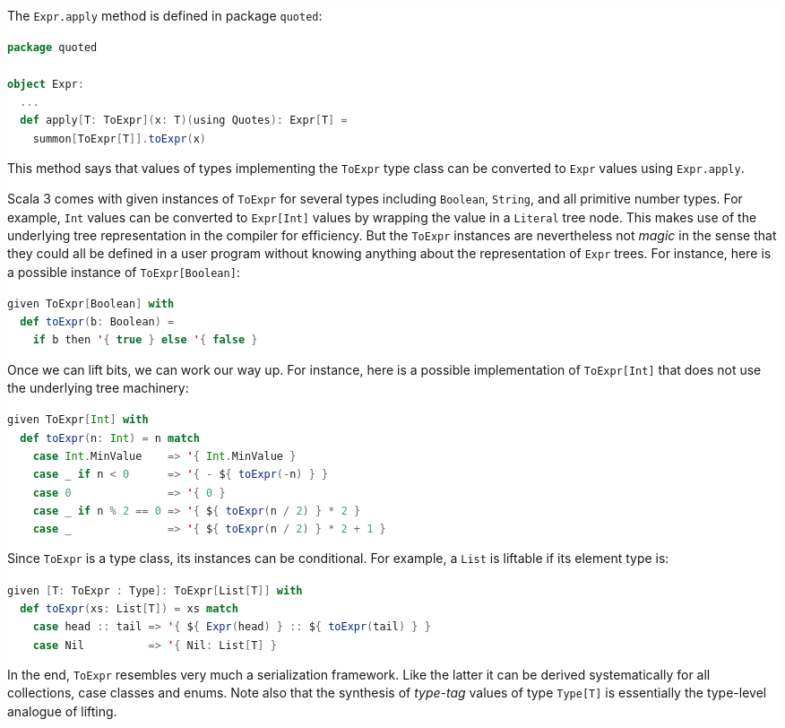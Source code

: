 The `Expr.apply` method is defined in package `quoted`:

```scala
package quoted

object Expr:
  ...
  def apply[T: ToExpr](x: T)(using Quotes): Expr[T] =
    summon[ToExpr[T]].toExpr(x)
```

This method says that values of types implementing the `ToExpr` type class can be
converted to `Expr` values using `Expr.apply`.

Scala 3 comes with given instances of `ToExpr` for
several types including `Boolean`, `String`, and all primitive number
types. For example, `Int` values can be converted to `Expr[Int]`
values by wrapping the value in a `Literal` tree node. This makes use
of the underlying tree representation in the compiler for
efficiency. But the `ToExpr` instances are nevertheless not _magic_
in the sense that they could all be defined in a user program without
knowing anything about the representation of `Expr` trees. For
instance, here is a possible instance of `ToExpr[Boolean]`:

```scala
given ToExpr[Boolean] with
  def toExpr(b: Boolean) =
    if b then '{ true } else '{ false }
```

Once we can lift bits, we can work our way up. For instance, here is a
possible implementation of `ToExpr[Int]` that does not use the underlying
tree machinery:

```scala
given ToExpr[Int] with
  def toExpr(n: Int) = n match
    case Int.MinValue    => '{ Int.MinValue }
    case _ if n < 0      => '{ - ${ toExpr(-n) } }
    case 0               => '{ 0 }
    case _ if n % 2 == 0 => '{ ${ toExpr(n / 2) } * 2 }
    case _               => '{ ${ toExpr(n / 2) } * 2 + 1 }
```

Since `ToExpr` is a type class, its instances can be conditional. For example,
a `List` is liftable if its element type is:

```scala
given [T: ToExpr : Type]: ToExpr[List[T]] with
  def toExpr(xs: List[T]) = xs match
    case head :: tail => '{ ${ Expr(head) } :: ${ toExpr(tail) } }
    case Nil          => '{ Nil: List[T] }
```

In the end, `ToExpr` resembles very much a serialization
framework. Like the latter it can be derived systematically for all
collections, case classes and enums. Note also that the synthesis
of _type-tag_ values of type `Type[T]` is essentially the type-level
analogue of lifting.
